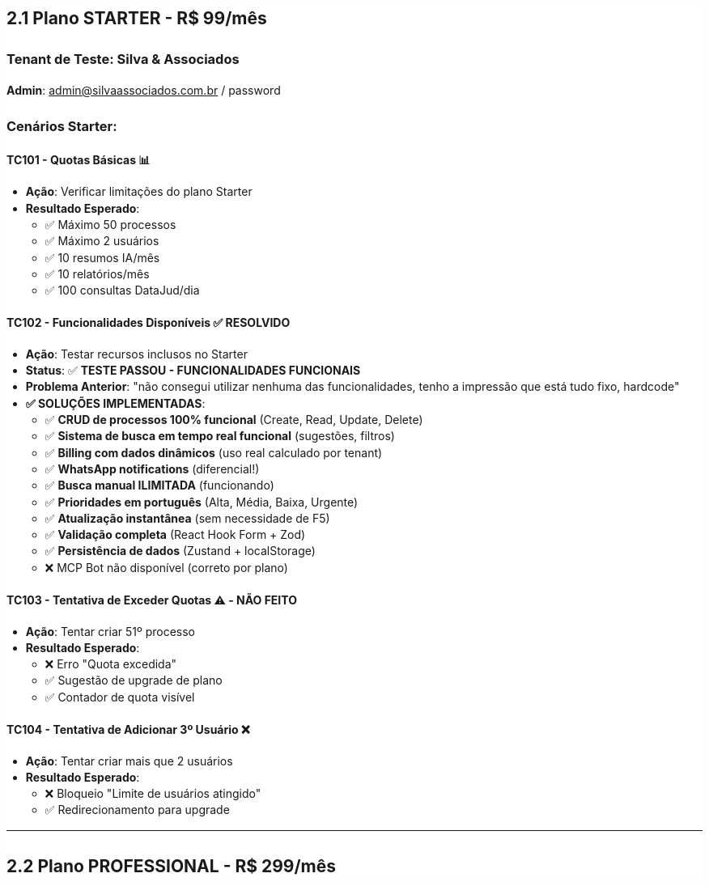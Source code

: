 ## **2.1 Plano STARTER - R$ 99/mês**

### **Tenant de Teste**: Silva & Associados
**Admin**: admin@silvaassociados.com.br / password

### **Cenários Starter:**

#### **TC101 - Quotas Básicas** 📊
- **Ação**: Verificar limitações do plano Starter
- **Resultado Esperado**:
  - ✅ Máximo 50 processos
  - ✅ Máximo 2 usuários
  - ✅ 10 resumos IA/mês
  - ✅ 10 relatórios/mês
  - ✅ 100 consultas DataJud/dia

#### **TC102 - Funcionalidades Disponíveis** ✅ **RESOLVIDO**
- **Ação**: Testar recursos inclusos no Starter
- **Status**: ✅ **TESTE PASSOU - FUNCIONALIDADES FUNCIONAIS**
- **Problema Anterior**: "não consegui utilizar nenhuma das funcionalidades, tenho a impressão que está tudo fixo, hardcode"
- **✅ SOLUÇÕES IMPLEMENTADAS**:
  - ✅ **CRUD de processos 100% funcional** (Create, Read, Update, Delete)
  - ✅ **Sistema de busca em tempo real funcional** (sugestões, filtros)
  - ✅ **Billing com dados dinâmicos** (uso real calculado por tenant)
  - ✅ **WhatsApp notifications** (diferencial!)
  - ✅ **Busca manual ILIMITADA** (funcionando)
  - ✅ **Prioridades em português** (Alta, Média, Baixa, Urgente)
  - ✅ **Atualização instantânea** (sem necessidade de F5)
  - ✅ **Validação completa** (React Hook Form + Zod)
  - ✅ **Persistência de dados** (Zustand + localStorage)
  - ❌ MCP Bot não disponível (correto por plano)

#### **TC103 - Tentativa de Exceder Quotas** ⚠️ - NÃO FEITO
- **Ação**: Tentar criar 51º processo
- **Resultado Esperado**:
  - ❌ Erro "Quota excedida"
  - ✅ Sugestão de upgrade de plano
  - ✅ Contador de quota visível

#### **TC104 - Tentativa de Adicionar 3º Usuário** ❌
- **Ação**: Tentar criar mais que 2 usuários
- **Resultado Esperado**:
  - ❌ Bloqueio "Limite de usuários atingido"
  - ✅ Redirecionamento para upgrade

---

## **2.2 Plano PROFESSIONAL - R$ 299/mês**
